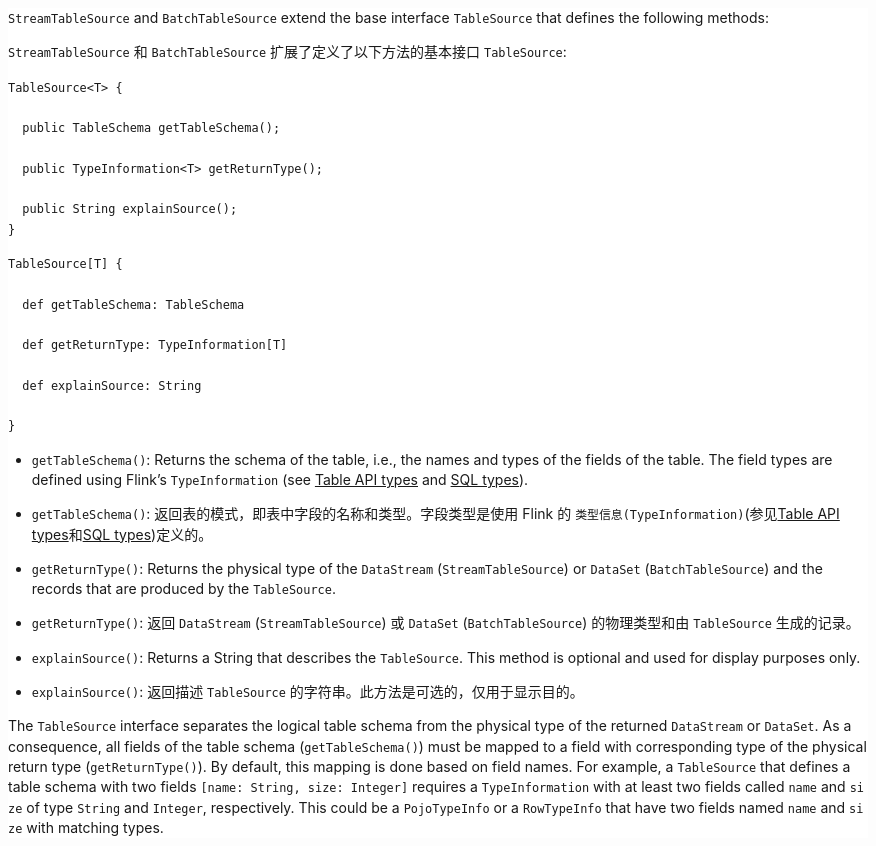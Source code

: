 `StreamTableSource` and `BatchTableSource` extend the base interface `TableSource` that defines the following methods:

`StreamTableSource` 和 `BatchTableSource` 扩展了定义了以下方法的基本接口 `TableSource`:



```
TableSource<T> {

  public TableSchema getTableSchema();

  public TypeInformation<T> getReturnType();

  public String explainSource();
}
```





```
TableSource[T] {

  def getTableSchema: TableSchema

  def getReturnType: TypeInformation[T]

  def explainSource: String

}
```



*   `getTableSchema()`: Returns the schema of the table, i.e., the names and types of the fields of the table. The field types are defined using Flink’s `TypeInformation` (see [Table API types](tableApi.html#data-types) and [SQL types](sql.html#data-types)).

*   `getTableSchema()`: 返回表的模式，即表中字段的名称和类型。字段类型是使用 Flink 的 `类型信息(TypeInformation)`(参见[Table API types](tableApi.html#data-types)和[SQL types](sql.html#data-types))定义的。

*   `getReturnType()`: Returns the physical type of the `DataStream` (`StreamTableSource`) or `DataSet` (`BatchTableSource`) and the records that are produced by the `TableSource`.

*   `getReturnType()`: 返回 `DataStream` (`StreamTableSource`) 或 `DataSet` (`BatchTableSource`) 的物理类型和由 `TableSource` 生成的记录。

*   `explainSource()`: Returns a String that describes the `TableSource`. This method is optional and used for display purposes only.

*   `explainSource()`: 返回描述 `TableSource` 的字符串。此方法是可选的，仅用于显示目的。

The `TableSource` interface separates the logical table schema from the physical type of the returned `DataStream` or `DataSet`. As a consequence, all fields of the table schema (`getTableSchema()`) must be mapped to a field with corresponding type of the physical return type (`getReturnType()`). By default, this mapping is done based on field names. For example, a `TableSource` that defines a table schema with two fields `[name: String, size: Integer]` requires a `TypeInformation` with at least two fields called `name` and `size` of type `String` and `Integer`, respectively. This could be a `PojoTypeInfo` or a `RowTypeInfo` that have two fields named `name` and `size` with matching types.
